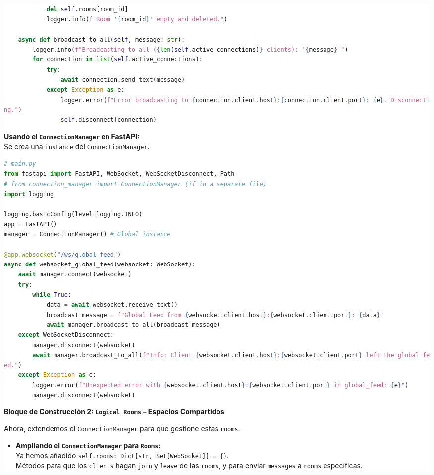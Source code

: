 ```python
            del self.rooms[room_id]
            logger.info(f"Room '{room_id}' empty and deleted.")

    async def broadcast_to_all(self, message: str):
        logger.info(f"Broadcasting to all ({len(self.active_connections)} clients): '{message}'")
        for connection in list(self.active_connections): 
            try:
                await connection.send_text(message)
            except Exception as e:
                logger.error(f"Error broadcasting to {connection.client.host}:{connection.client.port}: {e}. Disconnecting.")
                self.disconnect(connection)
```

**Usando el `ConnectionManager` en FastAPI:**\
Se crea una `instance` del `ConnectionManager`.

```python
# main.py
from fastapi import FastAPI, WebSocket, WebSocketDisconnect, Path
# from connection_manager import ConnectionManager (if in a separate file)
import logging

logging.basicConfig(level=logging.INFO)
app = FastAPI()
manager = ConnectionManager() # Global instance

@app.websocket("/ws/global_feed")
async def websocket_global_feed(websocket: WebSocket):
    await manager.connect(websocket)
    try:
        while True:
            data = await websocket.receive_text()
            broadcast_message = f"Global Feed from {websocket.client.host}:{websocket.client.port}: {data}"
            await manager.broadcast_to_all(broadcast_message)
    except WebSocketDisconnect:
        manager.disconnect(websocket)
        await manager.broadcast_to_all(f"Info: Client {websocket.client.host}:{websocket.client.port} left the global feed.")
    except Exception as e:
        logger.error(f"Unexpected error with {websocket.client.host}:{websocket.client.port} in global_feed: {e}")
        manager.disconnect(websocket)
```

**Bloque de Construcción 2: `Logical Rooms` – Espacios Compartidos**

Ahora, extendemos el `ConnectionManager` para que gestione estas `rooms`.

*   **Ampliando el `ConnectionManager` para `Rooms`:**\
    Ya hemos añadido `self.rooms: Dict[str, Set[WebSocket]] = {}`.\
    Métodos para que los `clients` hagan `join` y `leave` de las `rooms`, y para enviar `messages` a `rooms` específicas.
